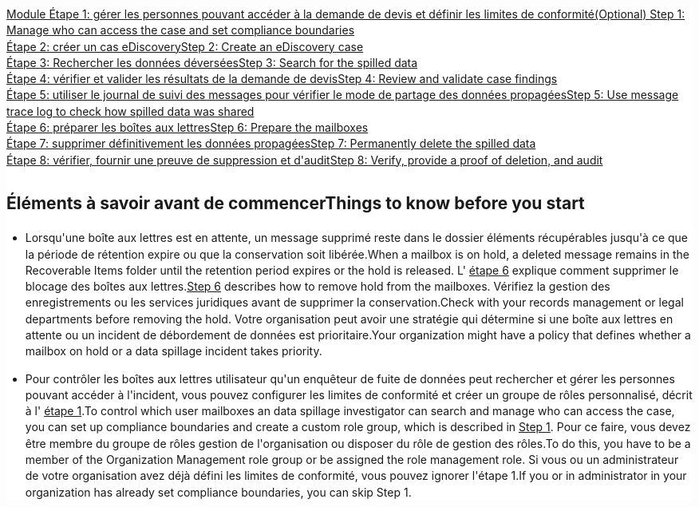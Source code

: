 [<span data-ttu-id="7a25c-119">Module Étape 1: gérer les personnes pouvant accéder à la demande de devis et définir les limites de conformité</span><span class="sxs-lookup"><span data-stu-id="7a25c-119">(Optional) Step 1: Manage who can access the case and set compliance boundaries</span></span>](#optional-step-1-manage-who-can-access-the-case-and-set-compliance-boundaries)<br/>
[<span data-ttu-id="7a25c-120">Étape 2: créer un cas eDiscovery</span><span class="sxs-lookup"><span data-stu-id="7a25c-120">Step 2: Create an eDiscovery case</span></span>](#step-2-create-an-ediscovery-case)<br/>
[<span data-ttu-id="7a25c-121">Étape 3: Rechercher les données déversées</span><span class="sxs-lookup"><span data-stu-id="7a25c-121">Step 3: Search for the spilled data</span></span>](#step-3-search-for-the-spilled-data)<br/>
[<span data-ttu-id="7a25c-122">Étape 4: vérifier et valider les résultats de la demande de devis</span><span class="sxs-lookup"><span data-stu-id="7a25c-122">Step 4: Review and validate case findings</span></span>](#step-4-review-and-validate-case-findings)<br/>
[<span data-ttu-id="7a25c-123">Étape 5: utiliser le journal de suivi des messages pour vérifier le mode de partage des données propagées</span><span class="sxs-lookup"><span data-stu-id="7a25c-123">Step 5: Use message trace log to check how spilled data was shared</span></span>](#step-5-use-message-trace-log-to-check-how-spilled-data-was-shared)<br/>
[<span data-ttu-id="7a25c-124">Étape 6: préparer les boîtes aux lettres</span><span class="sxs-lookup"><span data-stu-id="7a25c-124">Step 6: Prepare the mailboxes</span></span>](#step-6-prepare-the-mailboxes)<br/>
[<span data-ttu-id="7a25c-125">Étape 7: supprimer définitivement les données propagées</span><span class="sxs-lookup"><span data-stu-id="7a25c-125">Step 7: Permanently delete the spilled data</span></span>](#step-7-permanently-delete-the-spilled-data)<br/>
[<span data-ttu-id="7a25c-126">Étape 8: vérifier, fournir une preuve de suppression et d'audit</span><span class="sxs-lookup"><span data-stu-id="7a25c-126">Step 8: Verify, provide a proof of deletion, and audit</span></span>](#step-8-verify-provide-a-proof-of-deletion-and-audit)<br/>

## <a name="things-to-know-before-you-start"></a><span data-ttu-id="7a25c-127">Éléments à savoir avant de commencer</span><span class="sxs-lookup"><span data-stu-id="7a25c-127">Things to know before you start</span></span>

- <span data-ttu-id="7a25c-128">Lorsqu'une boîte aux lettres est en attente, un message supprimé reste dans le dossier éléments récupérables jusqu'à ce que la période de rétention expire ou que la conservation soit libérée.</span><span class="sxs-lookup"><span data-stu-id="7a25c-128">When a mailbox is on hold, a deleted message remains in the Recoverable Items folder until the retention period expires or the hold is released.</span></span> <span data-ttu-id="7a25c-129">L' [étape 6](#step-6-prepare-the-mailboxes) explique comment supprimer le blocage des boîtes aux lettres.</span><span class="sxs-lookup"><span data-stu-id="7a25c-129">[Step 6](#step-6-prepare-the-mailboxes) describes how to remove hold from the mailboxes.</span></span> <span data-ttu-id="7a25c-130">Vérifiez la gestion des enregistrements ou les services juridiques avant de supprimer la conservation.</span><span class="sxs-lookup"><span data-stu-id="7a25c-130">Check with your records management or legal departments before removing the hold.</span></span> <span data-ttu-id="7a25c-131">Votre organisation peut avoir une stratégie qui détermine si une boîte aux lettres en attente ou un incident de débordement de données est prioritaire.</span><span class="sxs-lookup"><span data-stu-id="7a25c-131">Your organization might have a policy that defines whether a mailbox on hold or a data spillage incident takes priority.</span></span> 
    
- <span data-ttu-id="7a25c-132">Pour contrôler les boîtes aux lettres utilisateur qu'un enquêteur de fuite de données peut rechercher et gérer les personnes pouvant accéder à l'incident, vous pouvez configurer les limites de conformité et créer un groupe de rôles personnalisé, décrit à l' [étape 1](#optional-step-1-manage-who-can-access-the-case-and-set-compliance-boundaries).</span><span class="sxs-lookup"><span data-stu-id="7a25c-132">To control which user mailboxes an data spillage investigator can search and manage who can access the case, you can set up compliance boundaries and create a custom role group, which is described in [Step 1](#optional-step-1-manage-who-can-access-the-case-and-set-compliance-boundaries).</span></span> <span data-ttu-id="7a25c-133">Pour ce faire, vous devez être membre du groupe de rôles gestion de l'organisation ou disposer du rôle de gestion des rôles.</span><span class="sxs-lookup"><span data-stu-id="7a25c-133">To do this, you have to be a member of the Organization Management role group or be assigned the role management role.</span></span> <span data-ttu-id="7a25c-134">Si vous ou un administrateur de votre organisation avez déjà défini les limites de conformité, vous pouvez ignorer l'étape 1.</span><span class="sxs-lookup"><span data-stu-id="7a25c-134">If you or in administrator in your organization has already set compliance boundaries, you can skip Step 1.</span></span>
    